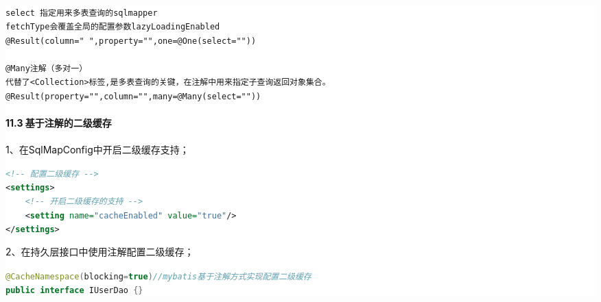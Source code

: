 ```
select 指定用来多表查询的sqlmapper
fetchType会覆盖全局的配置参数lazyLoadingEnabled
@Result(column=" ",property="",one=@One(select=""))

@Many注解（多对一）
代替了<Collection>标签,是多表查询的关键，在注解中用来指定子查询返回对象集合。
@Result(property="",column="",many=@Many(select=""))
```

#### 11.3 基于注解的二级缓存

1、在SqlMapConfig中开启二级缓存支持；

```xml
<!-- 配置二级缓存 --> 
<settings> 
    <!-- 开启二级缓存的支持 --> 
    <setting name="cacheEnabled" value="true"/> 
</settings>
```

2、在持久层接口中使用注解配置二级缓存；

```java
@CacheNamespace(blocking=true)//mybatis基于注解方式实现配置二级缓存
public interface IUserDao {}
```

